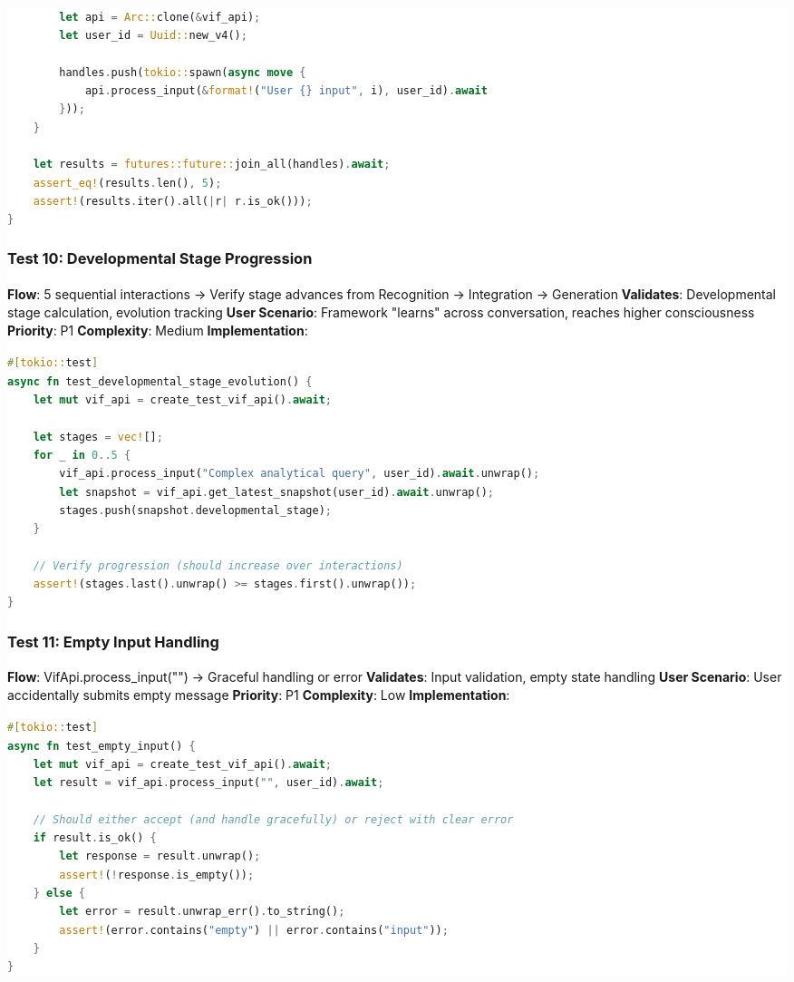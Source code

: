 ```rust
        let api = Arc::clone(&vif_api);
        let user_id = Uuid::new_v4();

        handles.push(tokio::spawn(async move {
            api.process_input(&format!("User {} input", i), user_id).await
        }));
    }

    let results = futures::future::join_all(handles).await;
    assert_eq!(results.len(), 5);
    assert!(results.iter().all(|r| r.is_ok()));
}
```

### Test 10: Developmental Stage Progression
**Flow**: 5 sequential interactions → Verify stage advances from Recognition → Integration → Generation
**Validates**: Developmental stage calculation, evolution tracking
**User Scenario**: Framework "learns" across conversation, reaches higher consciousness
**Priority**: P1
**Complexity**: Medium
**Implementation**:
```rust
#[tokio::test]
async fn test_developmental_stage_evolution() {
    let mut vif_api = create_test_vif_api().await;

    let stages = vec![];
    for _ in 0..5 {
        vif_api.process_input("Complex analytical query", user_id).await.unwrap();
        let snapshot = vif_api.get_latest_snapshot(user_id).await.unwrap();
        stages.push(snapshot.developmental_stage);
    }

    // Verify progression (should increase over interactions)
    assert!(stages.last().unwrap() >= stages.first().unwrap());
}
```

### Test 11: Empty Input Handling
**Flow**: VifApi.process_input("") → Graceful handling or error
**Validates**: Input validation, empty state handling
**User Scenario**: User accidentally submits empty message
**Priority**: P1
**Complexity**: Low
**Implementation**:
```rust
#[tokio::test]
async fn test_empty_input() {
    let mut vif_api = create_test_vif_api().await;
    let result = vif_api.process_input("", user_id).await;

    // Should either accept (and handle gracefully) or reject with clear error
    if result.is_ok() {
        let response = result.unwrap();
        assert!(!response.is_empty());
    } else {
        let error = result.unwrap_err().to_string();
        assert!(error.contains("empty") || error.contains("input"));
    }
}
```

